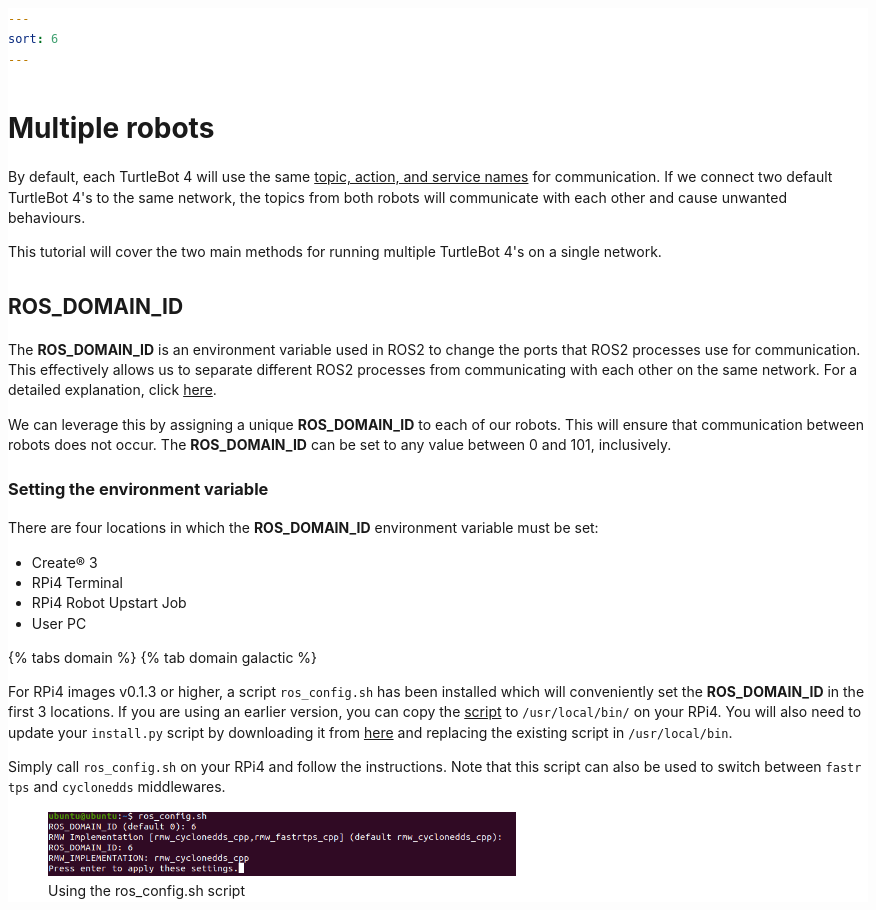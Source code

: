 ```yaml
---
sort: 6
---
```


# Multiple robots

By default, each TurtleBot 4 will use the same [topic, action, and service names](../software/turtlebot4_packages.md#messages) for communication. If we connect two default TurtleBot 4's to the same network, the topics from both robots will communicate with each other and cause unwanted behaviours.

This tutorial will cover the two main methods for running multiple TurtleBot 4's on a single network.

## ROS_DOMAIN_ID

The **ROS_DOMAIN_ID** is an environment variable used in ROS2 to change the ports that ROS2 processes use for communication. This effectively allows us to separate different ROS2 processes from communicating with each other on the same network. For a detailed explanation, click [here](https://docs.ros.org/en/galactic/Concepts/About-Domain-ID.html).

We can leverage this by assigning a unique **ROS_DOMAIN_ID** to each of our robots. This will ensure that communication between robots does not occur. The **ROS_DOMAIN_ID** can be set to any value between 0 and 101, inclusively.

### Setting the environment variable

There are four locations in which the **ROS_DOMAIN_ID** environment variable must be set:
 - Create® 3
 - RPi4 Terminal
 - RPi4 Robot Upstart Job
 - User PC

{% tabs domain %}
{% tab domain galactic %}

For RPi4 images v0.1.3 or higher, a script `ros_config.sh` has been installed which will conveniently set the **ROS_DOMAIN_ID** in the first 3 locations. If you are using an earlier version, you can copy the [script](https://github.com/turtlebot/turtlebot4_setup/blob/galactic/scripts/ros_config.sh) to `/usr/local/bin/` on your RPi4. You will also need to update your `install.py` script by downloading it from [here](https://github.com/turtlebot/turtlebot4_setup/blob/galactic/scripts/install.py) and replacing the existing script in `/usr/local/bin`.

Simply call `ros_config.sh` on your RPi4 and follow the instructions. Note that this script can also be used to switch between `fastrtps` and `cyclonedds` middlewares.

<figure class="aligncenter">
    <img src="media/ros_config.png" alt="ROS Config" style="width: 60%"/>
    <figcaption>Using the ros_config.sh script</figcaption>
</figure>
